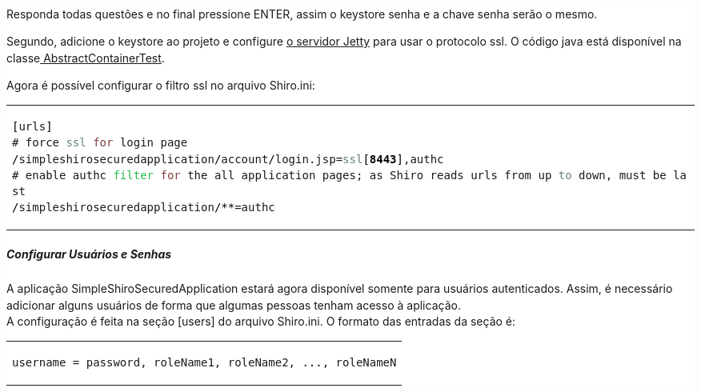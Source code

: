 Responda todas questões e no final pressione ENTER, assim o keystore senha e a chave senha serão o mesmo. 

Segundo, adicione o keystore ao projeto e configure <a href="http://jetty.codehaus.org/jetty/" target="_blank"> o servidor Jetty</a> para usar o protocolo ssl. O código java está disponível na classe<A href="https://github.com/SomMeri/SimpleShiroSecuredApplication/blob/static_authentication_and_authorization/src/test/java/org/meri/simpleshirosecuredapplication/test/AbstractContainerTest.java" target="_blank"> AbstractContainerTest</A>. 

Agora é possível configurar o filtro ssl no arquivo Shiro.ini:

<div class="wp_syntax">
  <table>
    <tr>
      <td class="code">
        <pre class="vim" style="font-family:monospace;"><span style="color: #000000;">&#91;</span>urls<span style="color: #000000;">&#93;</span>
# force <span style="color: #668080;">ssl</span> <span style="color: #804040;">for</span> login page
<span style="color: #000000;">/</span>simpleshirosecuredapplication<span style="color: #000000;">/</span>account<span style="color: #000000;">/</span>login<span style="color: #000000;">.</span>jsp=<span style="color: #668080;">ssl</span><span style="color: #000000;">&#91;</span><span style="color: #000000; font-weight:bold;">8443</span><span style="color: #000000;">&#93;</span>,authc
# enable authc <span style="color: #25BB4D;">filter</span> <span style="color: #804040;">for</span> the all application pages; as Shiro reads urls from up <span style="color: #668080;">to</span> down, must be last
<span style="color: #000000;">/</span>simpleshirosecuredapplication<span style="color: #000000;">/**</span>=authc</pre>
      </td>
    </tr>
  </table>
</div></p> 

##### Configurar Usuários e Senhas

A aplicação SimpleShiroSecuredApplication estará agora disponível somente para usuários autenticados. Assim, é necessário adicionar alguns usuários de forma que algumas pessoas tenham acesso à aplicação.  
A configuração é feita na seção [users] do arquivo Shiro.ini. O formato das entradas da seção é:

<div class="wp_syntax">
  <table>
    <tr>
      <td class="code">
        <pre class="vim" style="font-family:monospace;">username = password, roleName1, roleName2, <span style="color: #000000;">...</span>, roleNameN</pre>
      </td>
    </tr>
  </table>
</div>


 [1]: https://github.com/SomMeri/SimpleShiroSecuredApplication/blob/static_authentication_and_authorization/src/main/java/org/meri/simpleshirosecuredapplication/servlet/VerboseFormAuthenticationFilter.java
